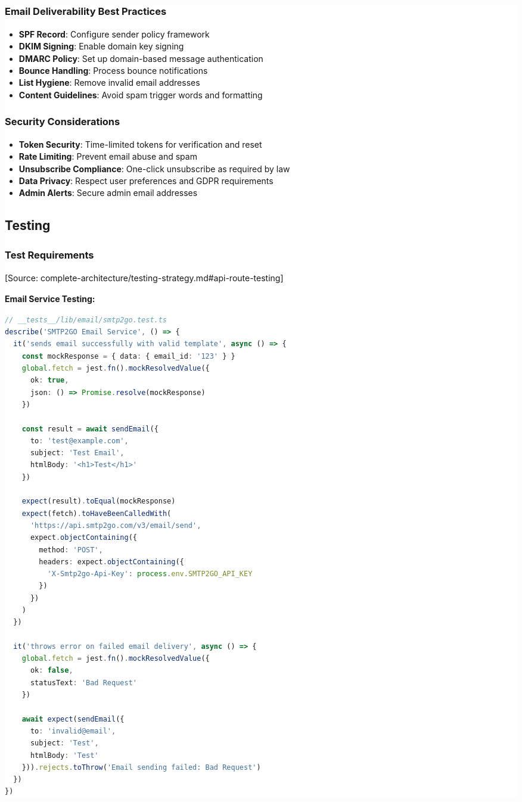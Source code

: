 
### Email Deliverability Best Practices
- **SPF Record**: Configure sender policy framework
- **DKIM Signing**: Enable domain key signing
- **DMARC Policy**: Set up domain-based message authentication
- **Bounce Handling**: Process bounce notifications
- **List Hygiene**: Remove invalid email addresses
- **Content Guidelines**: Avoid spam trigger words and formatting

### Security Considerations
- **Token Security**: Time-limited tokens for verification and reset
- **Rate Limiting**: Prevent email abuse and spam
- **Unsubscribe Compliance**: One-click unsubscribe as required by law
- **Data Privacy**: Respect user preferences and GDPR requirements
- **Admin Alerts**: Secure admin email addresses

## Testing

### Test Requirements
[Source: complete-architecture/testing-strategy.md#api-route-testing]

**Email Service Testing:**
```typescript
// __tests__/lib/email/smtp2go.test.ts
describe('SMTP2GO Email Service', () => {
  it('sends email successfully with valid template', async () => {
    const mockResponse = { data: { email_id: '123' } }
    global.fetch = jest.fn().mockResolvedValue({
      ok: true,
      json: () => Promise.resolve(mockResponse)
    })

    const result = await sendEmail({
      to: 'test@example.com',
      subject: 'Test Email',
      htmlBody: '<h1>Test</h1>'
    })

    expect(result).toEqual(mockResponse)
    expect(fetch).toHaveBeenCalledWith(
      'https://api.smtp2go.com/v3/email/send',
      expect.objectContaining({
        method: 'POST',
        headers: expect.objectContaining({
          'X-Smtp2go-Api-Key': process.env.SMTP2GO_API_KEY
        })
      })
    )
  })

  it('throws error on failed email delivery', async () => {
    global.fetch = jest.fn().mockResolvedValue({
      ok: false,
      statusText: 'Bad Request'
    })

    await expect(sendEmail({
      to: 'invalid@email',
      subject: 'Test',
      htmlBody: 'Test'
    })).rejects.toThrow('Email sending failed: Bad Request')
  })
})
```